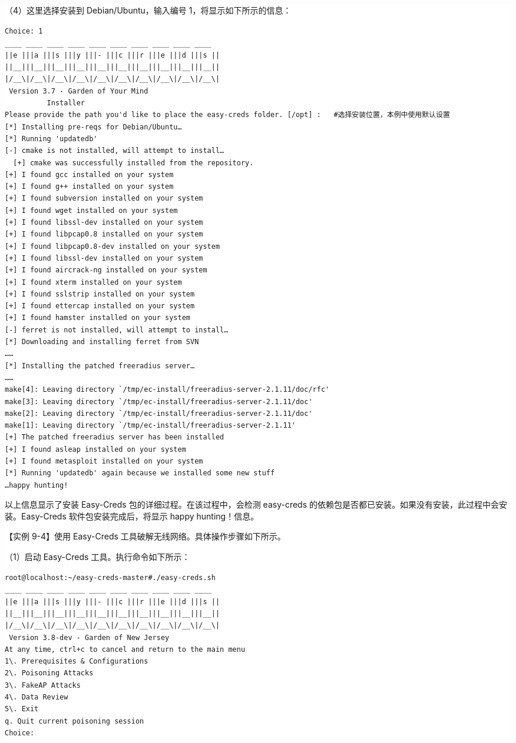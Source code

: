 （4）这里选择安装到 Debian/Ubuntu，输入编号 1，将显示如下所示的信息：

```
Choice: 1
____ ____ ____ ____ ____ ____ ____ ____ ____ ____
||e |||a |||s |||y |||- |||c |||r |||e |||d |||s ||
||__|||__|||__|||__|||__|||__|||__|||__|||__|||__||
|/__\|/__\|/__\|/__\|/__\|/__\|/__\|/__\|/__\|/__\|
 Version 3.7 - Garden of Your Mind
          Installer
Please provide the path you'd like to place the easy-creds folder. [/opt] :   #选择安装位置，本例中使用默认设置
[*] Installing pre-reqs for Debian/Ubuntu…
[*] Running 'updatedb'
[-] cmake is not installed, will attempt to install…
  [+] cmake was successfully installed from the repository.
[+] I found gcc installed on your system
[+] I found g++ installed on your system
[+] I found subversion installed on your system
[+] I found wget installed on your system
[+] I found libssl-dev installed on your system
[+] I found libpcap0.8 installed on your system
[+] I found libpcap0.8-dev installed on your system
[+] I found libssl-dev installed on your system
[+] I found aircrack-ng installed on your system
[+] I found xterm installed on your system
[+] I found sslstrip installed on your system
[+] I found ettercap installed on your system
[+] I found hamster installed on your system
[-] ferret is not installed, will attempt to install…
[*] Downloading and installing ferret from SVN
……
[*] Installing the patched freeradius server…
……
make[4]: Leaving directory `/tmp/ec-install/freeradius-server-2.1.11/doc/rfc'
make[3]: Leaving directory `/tmp/ec-install/freeradius-server-2.1.11/doc'
make[2]: Leaving directory `/tmp/ec-install/freeradius-server-2.1.11/doc'
make[1]: Leaving directory `/tmp/ec-install/freeradius-server-2.1.11'
[+] The patched freeradius server has been installed
[+] I found asleap installed on your system
[+] I found metasploit installed on your system
[*] Running 'updatedb' again because we installed some new stuff
…happy hunting! 
```

以上信息显示了安装 Easy-Creds 包的详细过程。在该过程中，会检测 easy-creds 的依赖包是否都已安装。如果没有安装，此过程中会安装。Easy-Creds 软件包安装完成后，将显示 happy hunting！信息。

【实例 9-4】使用 Easy-Creds 工具破解无线网络。具体操作步骤如下所示。

（1）启动 Easy-Creds 工具。执行命令如下所示：

```
root@localhost:~/easy-creds-master#./easy-creds.sh
____ ____ ____ ____ ____ ____ ____ ____ ____ ____
||e |||a |||s |||y |||- |||c |||r |||e |||d |||s ||
||__|||__|||__|||__|||__|||__|||__|||__|||__|||__||
|/__\|/__\|/__\|/__\|/__\|/__\|/__\|/__\|/__\|/__\|
 Version 3.8-dev - Garden of New Jersey
At any time, ctrl+c to cancel and return to the main menu
1\. Prerequisites & Configurations
2\. Poisoning Attacks
3\. FakeAP Attacks
4\. Data Review
5\. Exit
q. Quit current poisoning session
Choice: 
```